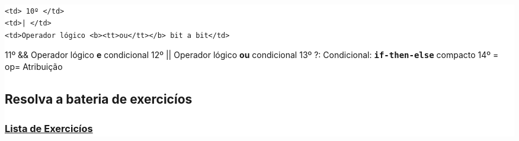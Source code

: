    <td> 10º </td>
    <td>| </td>
    <td>Operador lógico <b><tt>ou</tt></b> bit a bit</td>
  </tr>
  <tr>
    <td> 11º </td>
    <td>&amp;&amp;</td>
    <td>Operador lógico <b>e</b> condicional</td>
  </tr>
  <tr>
    <td> 12º </td>
    <td>||</td>
    <td>Operador lógico <b>ou</b> condicional</td>
  </tr>
  <tr>
    <td> 13º </td>
    <td>?:</td>
    <td>Condicional: <b><tt>if-then-else</tt></b> compacto</td>
  </tr>
  <tr>
    <td> 14º </td>
    <td>= op=</td>
    <td>Atribuição</td>
  </tr>
  </table>

  ## Resolva a bateria de exercicíos
  ### [Lista de Exercicíos](https://github.com/lex4brao/02.CURSO.DE.JAVA.-.LOIANE.GRONER/tree/main/RESOLUCAO%20DE%20EXERCICIOS)